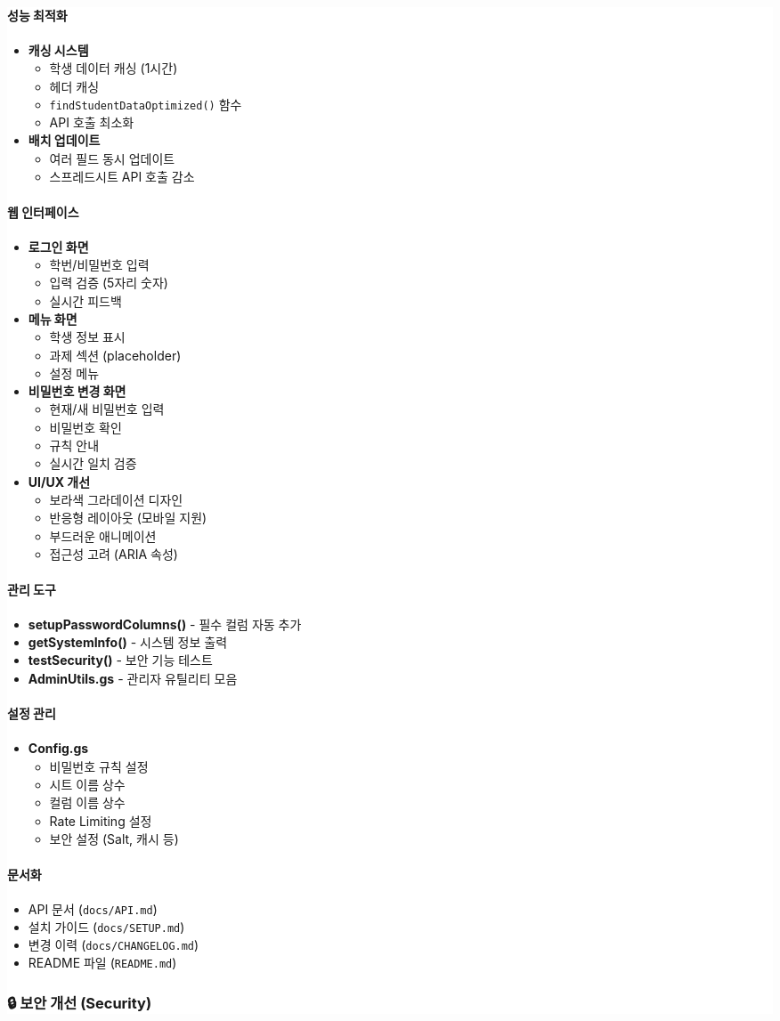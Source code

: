 #### 성능 최적화
- **캐싱 시스템**
  - 학생 데이터 캐싱 (1시간)
  - 헤더 캐싱
  - `findStudentDataOptimized()` 함수
  - API 호출 최소화
- **배치 업데이트**
  - 여러 필드 동시 업데이트
  - 스프레드시트 API 호출 감소

#### 웹 인터페이스
- **로그인 화면**
  - 학번/비밀번호 입력
  - 입력 검증 (5자리 숫자)
  - 실시간 피드백
- **메뉴 화면**
  - 학생 정보 표시
  - 과제 섹션 (placeholder)
  - 설정 메뉴
- **비밀번호 변경 화면**
  - 현재/새 비밀번호 입력
  - 비밀번호 확인
  - 규칙 안내
  - 실시간 일치 검증
- **UI/UX 개선**
  - 보라색 그라데이션 디자인
  - 반응형 레이아웃 (모바일 지원)
  - 부드러운 애니메이션
  - 접근성 고려 (ARIA 속성)

#### 관리 도구
- **setupPasswordColumns()** - 필수 컬럼 자동 추가
- **getSystemInfo()** - 시스템 정보 출력
- **testSecurity()** - 보안 기능 테스트
- **AdminUtils.gs** - 관리자 유틸리티 모음

#### 설정 관리
- **Config.gs**
  - 비밀번호 규칙 설정
  - 시트 이름 상수
  - 컬럼 이름 상수
  - Rate Limiting 설정
  - 보안 설정 (Salt, 캐시 등)

#### 문서화
- API 문서 (`docs/API.md`)
- 설치 가이드 (`docs/SETUP.md`)
- 변경 이력 (`docs/CHANGELOG.md`)
- README 파일 (`README.md`)

### 🔒 보안 개선 (Security)
